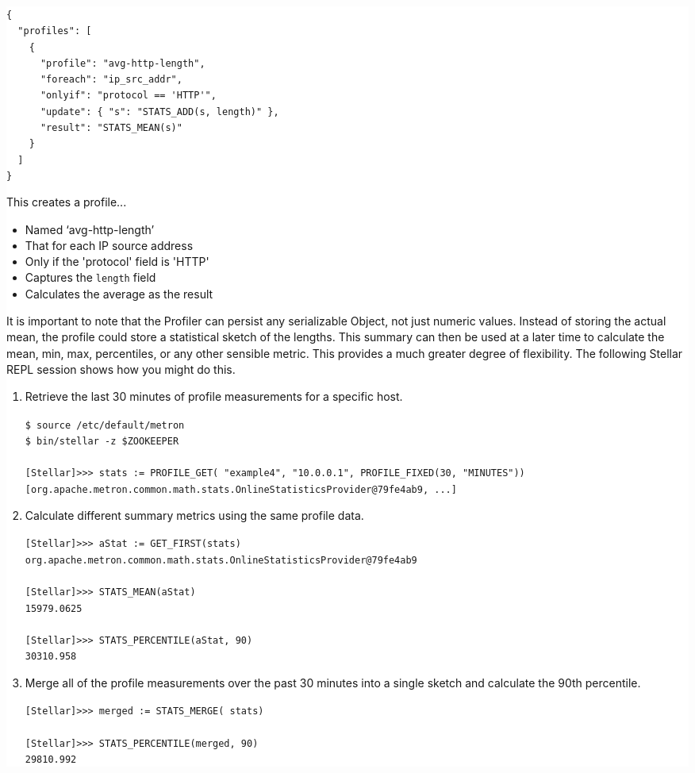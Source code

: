 ```
{
  "profiles": [
    {
      "profile": "avg-http-length",
      "foreach": "ip_src_addr",
      "onlyif": "protocol == 'HTTP'",
      "update": { "s": "STATS_ADD(s, length)" },
      "result": "STATS_MEAN(s)"
    }
  ]
}
```

This creates a profile...
 * Named ‘avg-http-length’
 * That for each IP source address
 * Only if the 'protocol' field is 'HTTP'
 * Captures the `length` field
 * Calculates the average as the result

It is important to note that the Profiler can persist any serializable Object, not just numeric values. Instead of storing the actual mean, the profile could store a statistical sketch of the lengths.  This summary can then be used at a later time to calculate the mean, min, max, percentiles, or any other sensible metric.  This provides a much greater degree of flexibility. The following Stellar REPL session shows how you might do this.

1. Retrieve the last 30 minutes of profile measurements for a specific host.
    ```
    $ source /etc/default/metron
    $ bin/stellar -z $ZOOKEEPER

    [Stellar]>>> stats := PROFILE_GET( "example4", "10.0.0.1", PROFILE_FIXED(30, "MINUTES"))
    [org.apache.metron.common.math.stats.OnlineStatisticsProvider@79fe4ab9, ...]
    ```

1. Calculate different summary metrics using the same profile data.
    ```
    [Stellar]>>> aStat := GET_FIRST(stats)
    org.apache.metron.common.math.stats.OnlineStatisticsProvider@79fe4ab9

    [Stellar]>>> STATS_MEAN(aStat)
    15979.0625

    [Stellar]>>> STATS_PERCENTILE(aStat, 90)
    30310.958
    ```

1. Merge all of the profile measurements over the past 30 minutes into a single sketch and calculate the 90th percentile.
    ```
    [Stellar]>>> merged := STATS_MERGE( stats)

    [Stellar]>>> STATS_PERCENTILE(merged, 90)
    29810.992
    ```
